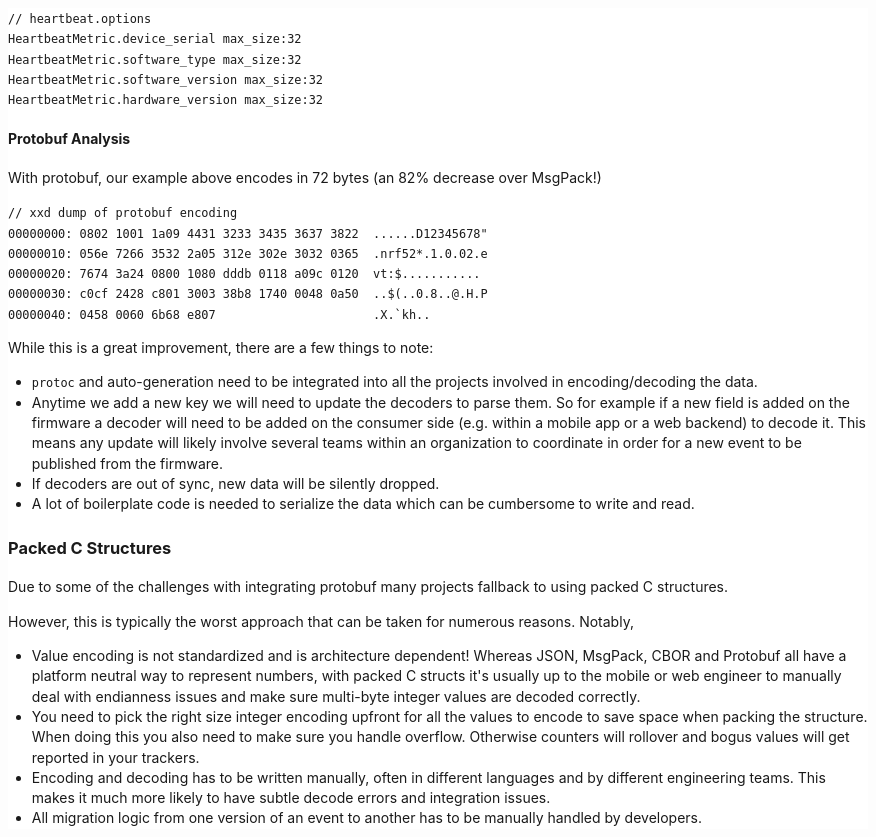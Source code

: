 ```
// heartbeat.options
HeartbeatMetric.device_serial max_size:32
HeartbeatMetric.software_type max_size:32
HeartbeatMetric.software_version max_size:32
HeartbeatMetric.hardware_version max_size:32
```

#### Protobuf Analysis

With protobuf, our example above encodes in 72 bytes (an 82% decrease over
MsgPack!)

```
// xxd dump of protobuf encoding
00000000: 0802 1001 1a09 4431 3233 3435 3637 3822  ......D12345678"
00000010: 056e 7266 3532 2a05 312e 302e 3032 0365  .nrf52*.1.0.02.e
00000020: 7674 3a24 0800 1080 dddb 0118 a09c 0120  vt:$...........
00000030: c0cf 2428 c801 3003 38b8 1740 0048 0a50  ..$(..0.8..@.H.P
00000040: 0458 0060 6b68 e807                      .X.`kh..
```

While this is a great improvement, there are a few things to note:

- `protoc` and auto-generation need to be integrated into all the projects
  involved in encoding/decoding the data.
- Anytime we add a new key we will need to update the decoders to parse them. So
  for example if a new field is added on the firmware a decoder will need to be
  added on the consumer side (e.g. within a mobile app or a web backend) to
  decode it. This means any update will likely involve several teams within an
  organization to coordinate in order for a new event to be published from the
  firmware.
- If decoders are out of sync, new data will be silently dropped.
- A lot of boilerplate code is needed to serialize the data which can be
  cumbersome to write and read.

### Packed C Structures

Due to some of the challenges with integrating protobuf many projects fallback
to using packed C structures.

However, this is typically the worst approach that can be taken for numerous
reasons. Notably,

- Value encoding is not standardized and is architecture dependent! Whereas
  JSON, MsgPack, CBOR and Protobuf all have a platform neutral way to represent
  numbers, with packed C structs it's usually up to the mobile or web engineer
  to manually deal with endianness issues and make sure multi-byte integer
  values are decoded correctly.
- You need to pick the right size integer encoding upfront for all the values to
  encode to save space when packing the structure. When doing this you also need
  to make sure you handle overflow. Otherwise counters will rollover and bogus
  values will get reported in your trackers.
- Encoding and decoding has to be written manually, often in different languages
  and by different engineering teams. This makes it much more likely to have
  subtle decode errors and integration issues.
- All migration logic from one version of an event to another has to be manually
  handled by developers.
